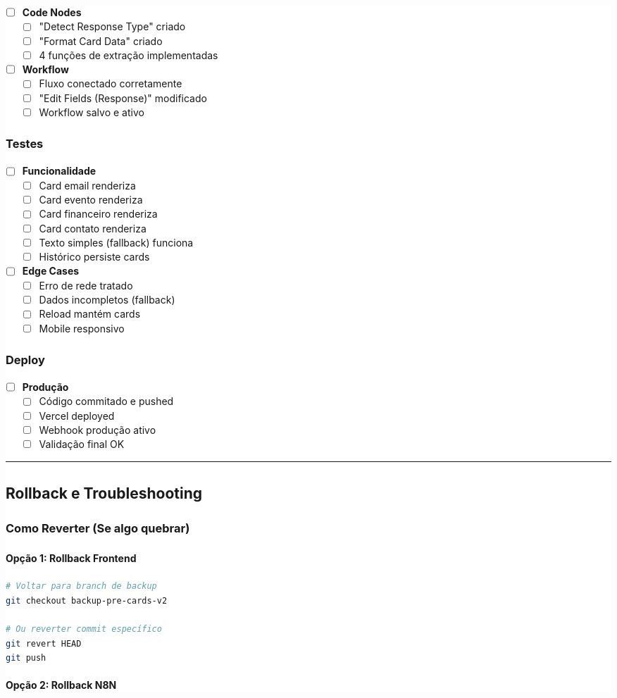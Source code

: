 - [ ] **Code Nodes**
  - [ ] "Detect Response Type" criado
  - [ ] "Format Card Data" criado
  - [ ] 4 funções de extração implementadas

- [ ] **Workflow**
  - [ ] Fluxo conectado corretamente
  - [ ] "Edit Fields (Response)" modificado
  - [ ] Workflow salvo e ativo

### Testes

- [ ] **Funcionalidade**
  - [ ] Card email renderiza
  - [ ] Card evento renderiza
  - [ ] Card financeiro renderiza
  - [ ] Card contato renderiza
  - [ ] Texto simples (fallback) funciona
  - [ ] Histórico persiste cards

- [ ] **Edge Cases**
  - [ ] Erro de rede tratado
  - [ ] Dados incompletos (fallback)
  - [ ] Reload mantém cards
  - [ ] Mobile responsivo

### Deploy

- [ ] **Produção**
  - [ ] Código commitado e pushed
  - [ ] Vercel deployed
  - [ ] Webhook produção ativo
  - [ ] Validação final OK

---

## Rollback e Troubleshooting

### Como Reverter (Se algo quebrar)

#### Opção 1: Rollback Frontend

```bash
# Voltar para branch de backup
git checkout backup-pre-cards-v2

# Ou reverter commit específico
git revert HEAD
git push
```

#### Opção 2: Rollback N8N
